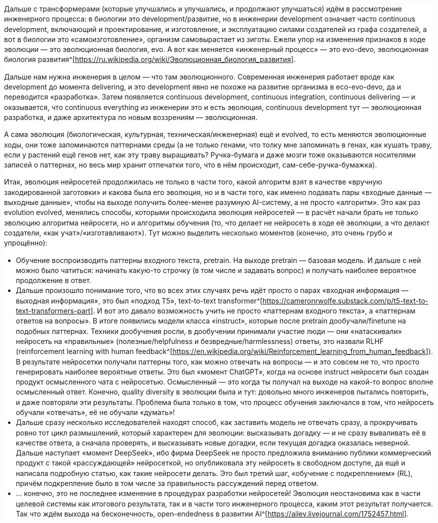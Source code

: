 Дальше с трансформерами (которые улучшались и улучшались, и продолжают улучшаться) идём в рассмотрение инженерного процесса: в биологии это development/развитие, но в инженерии development означает часто continuous development, включающий и проектирование, и изготовление, и эксплуатацию силами создателей из графа создателей, а вот в биологии это «самоизготовление», организм самовырастает из зиготы. Ежели упор на изменения признаков в ходе эволюции — это эволюционная биология, evo. А вот как меняется «инженерный процесс» — это evo-devo, эволюционная биология развития^[<https://ru.wikipedia.org/wiki/Эволюционная_биология_развития>].

Дальше нам нужна инженерия в целом — что там эволюционного. Современная инженерия работает вроде как development до момента delivering, и это development явно не похоже на развитие организма в eco-evo-devo, да и переводится «разработка». Затем появляется continuous development, continuous integration, continuous delivering — и оказывается, что continuous everything из инженерии это и есть эволюция, continuous development тут — эволюционная разработка, и даже архитектура по новым воззрениям — эволюционная.

А сама эволюция (биологическая, культурная, техническая/инженерная) ещё и evolved, то есть меняются эволюционные ходы, они тоже запоминаются паттернами среды (а не только генами, что толку мне запоминать в генах, как кушать траву, если у растений ещё генов нет, как эту траву выращивать? Ручка-бумага и даже мозги тоже оказываются носителями записей о паттернах, но весь мир хранит отпечатки того, что в нём происходит, сам-себе-ручка-бумажка).

Итак, эволюция нейросетей продолжилась не только в части того, какой алгоритм взят в качестве «вручную закодированной заготовки» и какова была его эволюция, но и в части того, как именно подавать пары «входные данные — выходные данные», чтобы на выходе получить более-менее разумную AI-систему, а не просто «алгоритм». Это как раз evolution evolved, менялись способы, которыми происходила эволюция нейросетей — в расчёт начали брать не только эволюцию алгоритма нейросети, но и алгоритмы обучения (то, что делает не нейросеть в ходе её эволюции, а что делают создатели, «как учат»/«изготавливают»). Тут можно выделить несколько моментов (конечно, это очень грубо и упрощённо):

* Обучение воспроизводить паттерны входного текста, pretrain. На выходе pretrain — базовая модель. И дальше с ней можно было чатиться: начинать какую-то строчку (в том числе и задавать вопрос) и получать наиболее вероятное продолжение в ответ.
* Дальше произошло понимание того, что во всех этих случаях речь идёт просто о парах «входная информация — выходная информация», это был «подход T5», text-to-text transformer^[<https://cameronrwolfe.substack.com/p/t5-text-to-text-transformers-part>]. И вот это давало возможность учить не просто «паттернам входного текста», а «паттернам ответов на вопросы». В итоге появились модели класса «instruct», которые после pretrain дообучали/finetune на подобных паттернах. Техники дообучения росли, в дообучении принимали участие люди — они «натаскивали» нейросеть на «правильные» (полезные/helpfulness и безвредные/harmlessness) ответы, это назвали RLHF (reinforcement learning with human feedback^[<https://en.wikipedia.org/wiki/Reinforcement_learning_from_human_feedback>]). В результате нейросетки получали паттерны того, как можно отвечать на вопросы — и это совсем не то, что просто генерировать наиболее вероятные ответы. Это был «момент ChatGPT», когда на основе instruct нейросети был создан продукт осмысленного чата с нейросетью. Осмысленный — это когда ты получал на выходе на какой-то вопрос вполне осмысленный ответ. Конечно, quality diversity в эволюции была и тут: довольно много инженеров пытались повторить, и даже повторяли эти результаты. Проблема была только в том, что процесс обучения заключался в том, что нейросеть обучали «отвечать», её не обучали «думать»!
* Дальше сразу несколько исследователей находят способ, как заставить модель не отвечать сразу, а прокручивать ровно тот цикл размышлений, который характерен для эволюции: высказывать догадку — и не сразу вываливать её в качестве ответа, а сначала проверять, и высказывать новые догадки, если текущая догадка оказалась неверной. Дальше наступает «момент DeepSeek», ибо фирма DeepSeek не просто предложила вниманию публики коммерческий продукт с такой «рассуждающей» нейросеткой, но опубликовала эту нейросеть в свободном доступе, да ещё и написала подробную статью, как такие нейросети делать. Это был третий шаг, «обучение с подкреплением» (RL), причём подкрепление было в том числе за правильность рассуждений перед ответом.
* … конечно, это не последнее изменение в процедурах разработки нейросетей! Эволюция неостановима как в части целевой системы как итогового результата, так и в части того инженерного процесса, каким этот результат получается. Так что ждём выхода на бесконечность, open-endedness в развитии AI^[<https://ailev.livejournal.com/1752457.html>].
